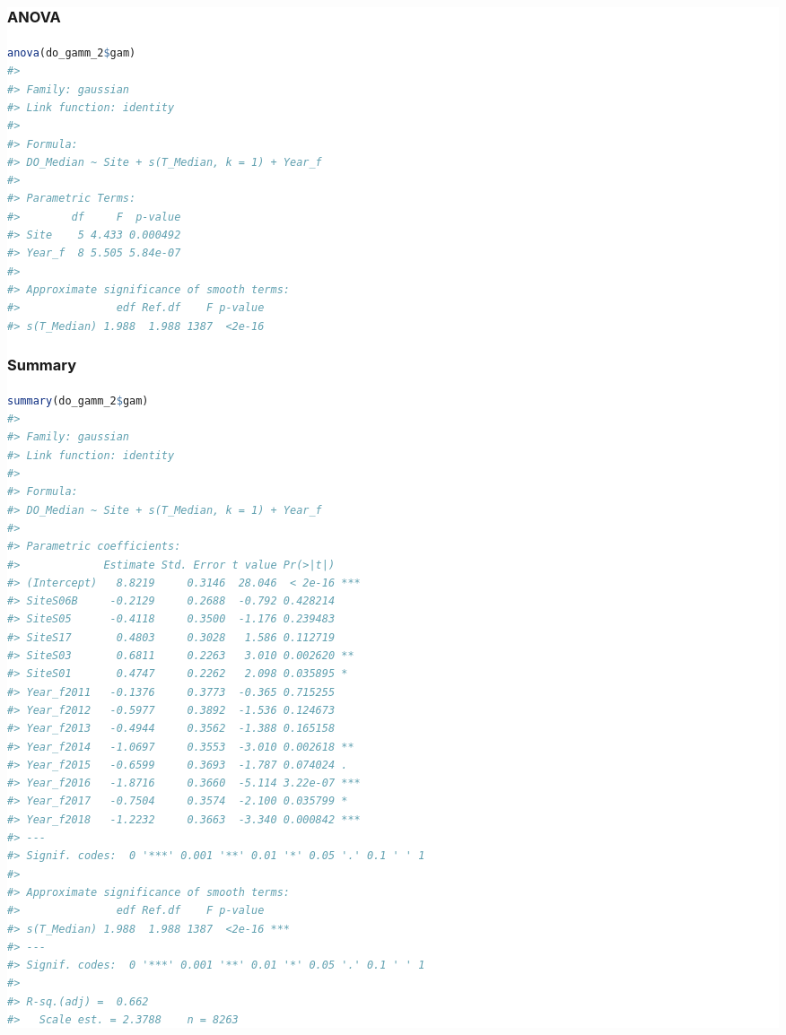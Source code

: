 ### ANOVA

``` r
anova(do_gamm_2$gam)
#> 
#> Family: gaussian 
#> Link function: identity 
#> 
#> Formula:
#> DO_Median ~ Site + s(T_Median, k = 1) + Year_f
#> 
#> Parametric Terms:
#>        df     F  p-value
#> Site    5 4.433 0.000492
#> Year_f  8 5.505 5.84e-07
#> 
#> Approximate significance of smooth terms:
#>               edf Ref.df    F p-value
#> s(T_Median) 1.988  1.988 1387  <2e-16
```

### Summary

``` r
summary(do_gamm_2$gam)
#> 
#> Family: gaussian 
#> Link function: identity 
#> 
#> Formula:
#> DO_Median ~ Site + s(T_Median, k = 1) + Year_f
#> 
#> Parametric coefficients:
#>             Estimate Std. Error t value Pr(>|t|)    
#> (Intercept)   8.8219     0.3146  28.046  < 2e-16 ***
#> SiteS06B     -0.2129     0.2688  -0.792 0.428214    
#> SiteS05      -0.4118     0.3500  -1.176 0.239483    
#> SiteS17       0.4803     0.3028   1.586 0.112719    
#> SiteS03       0.6811     0.2263   3.010 0.002620 ** 
#> SiteS01       0.4747     0.2262   2.098 0.035895 *  
#> Year_f2011   -0.1376     0.3773  -0.365 0.715255    
#> Year_f2012   -0.5977     0.3892  -1.536 0.124673    
#> Year_f2013   -0.4944     0.3562  -1.388 0.165158    
#> Year_f2014   -1.0697     0.3553  -3.010 0.002618 ** 
#> Year_f2015   -0.6599     0.3693  -1.787 0.074024 .  
#> Year_f2016   -1.8716     0.3660  -5.114 3.22e-07 ***
#> Year_f2017   -0.7504     0.3574  -2.100 0.035799 *  
#> Year_f2018   -1.2232     0.3663  -3.340 0.000842 ***
#> ---
#> Signif. codes:  0 '***' 0.001 '**' 0.01 '*' 0.05 '.' 0.1 ' ' 1
#> 
#> Approximate significance of smooth terms:
#>               edf Ref.df    F p-value    
#> s(T_Median) 1.988  1.988 1387  <2e-16 ***
#> ---
#> Signif. codes:  0 '***' 0.001 '**' 0.01 '*' 0.05 '.' 0.1 ' ' 1
#> 
#> R-sq.(adj) =  0.662   
#>   Scale est. = 2.3788    n = 8263
```

